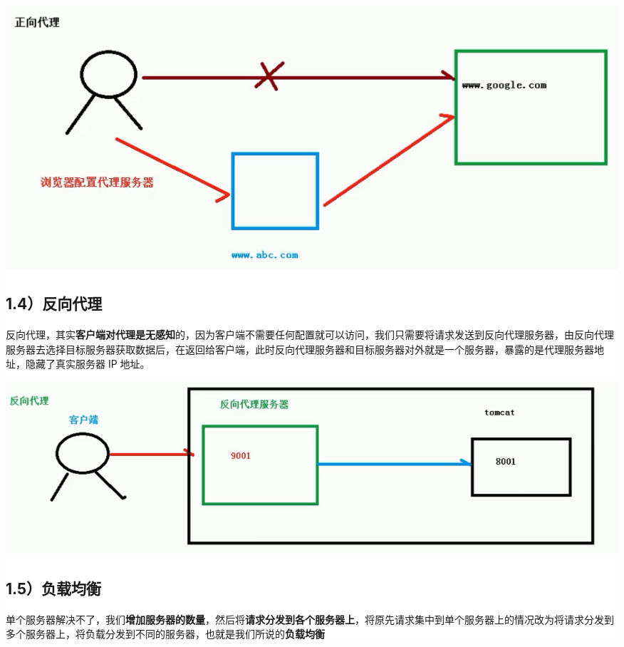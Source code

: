 ![1](images/1.png)

## 1.4）反向代理

反向代理，其实**客户端对代理是无感知**的，因为客户端不需要任何配置就可以访问，我们只需要将请求发送到反向代理服务器，由反向代理服务器去选择目标服务器获取数据后，在返回给客户端，此时反向代理服务器和目标服务器对外就是一个服务器，暴露的是代理服务器地址，隐藏了真实服务器 IP 地址。

![2](images/2.png)

## 1.5）负载均衡

单个服务器解决不了，我们**增加服务器的数量**，然后将**请求分发到各个服务器上**，将原先请求集中到单个服务器上的情况改为将请求分发到多个服务器上，将负载分发到不同的服务器，也就是我们所说的**负载均衡**
